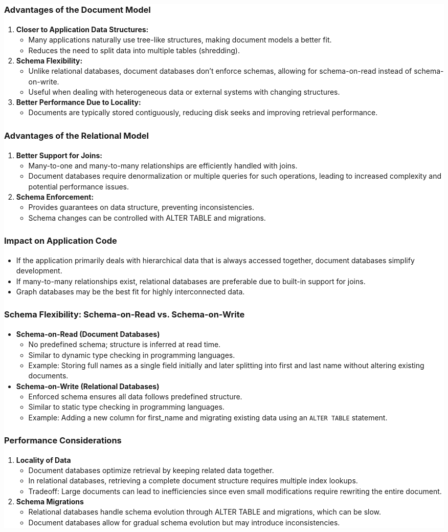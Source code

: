 ### **Advantages of the Document Model**

1. **Closer to Application Data Structures:**
    - Many applications naturally use tree-like structures, making document models a better fit.
    - Reduces the need to split data into multiple tables (shredding).
2. **Schema Flexibility:**
    - Unlike relational databases, document databases don’t enforce schemas, allowing for schema-on-read instead of schema-on-write.
    - Useful when dealing with heterogeneous data or external systems with changing structures.
3. **Better Performance Due to Locality:**
    - Documents are typically stored contiguously, reducing disk seeks and improving retrieval performance.

### **Advantages of the Relational Model**

1. **Better Support for Joins:**
    - Many-to-one and many-to-many relationships are efficiently handled with joins.
    - Document databases require denormalization or multiple queries for such operations, leading to increased complexity and potential performance issues.
2. **Schema Enforcement:**
    - Provides guarantees on data structure, preventing inconsistencies.
    - Schema changes can be controlled with ALTER TABLE and migrations.

### **Impact on Application Code**

- If the application primarily deals with hierarchical data that is always accessed together, document databases simplify development.
- If many-to-many relationships exist, relational databases are preferable due to built-in support for joins.
- Graph databases may be the best fit for highly interconnected data.

### **Schema Flexibility: Schema-on-Read vs. Schema-on-Write**

- **Schema-on-Read (Document Databases)**
    - No predefined schema; structure is inferred at read time.
    - Similar to dynamic type checking in programming languages.
    - Example: Storing full names as a single field initially and later splitting into first and last name without altering existing documents.
- **Schema-on-Write (Relational Databases)**
    - Enforced schema ensures all data follows predefined structure.
    - Similar to static type checking in programming languages.
    - Example: Adding a new column for first_name and migrating existing data using an `ALTER TABLE` statement.

### **Performance Considerations**

1. **Locality of Data**
    - Document databases optimize retrieval by keeping related data together.
    - In relational databases, retrieving a complete document structure requires multiple index lookups.
    - Tradeoff: Large documents can lead to inefficiencies since even small modifications require rewriting the entire document.
2. **Schema Migrations**
    - Relational databases handle schema evolution through ALTER TABLE and migrations, which can be slow.
    - Document databases allow for gradual schema evolution but may introduce inconsistencies.
